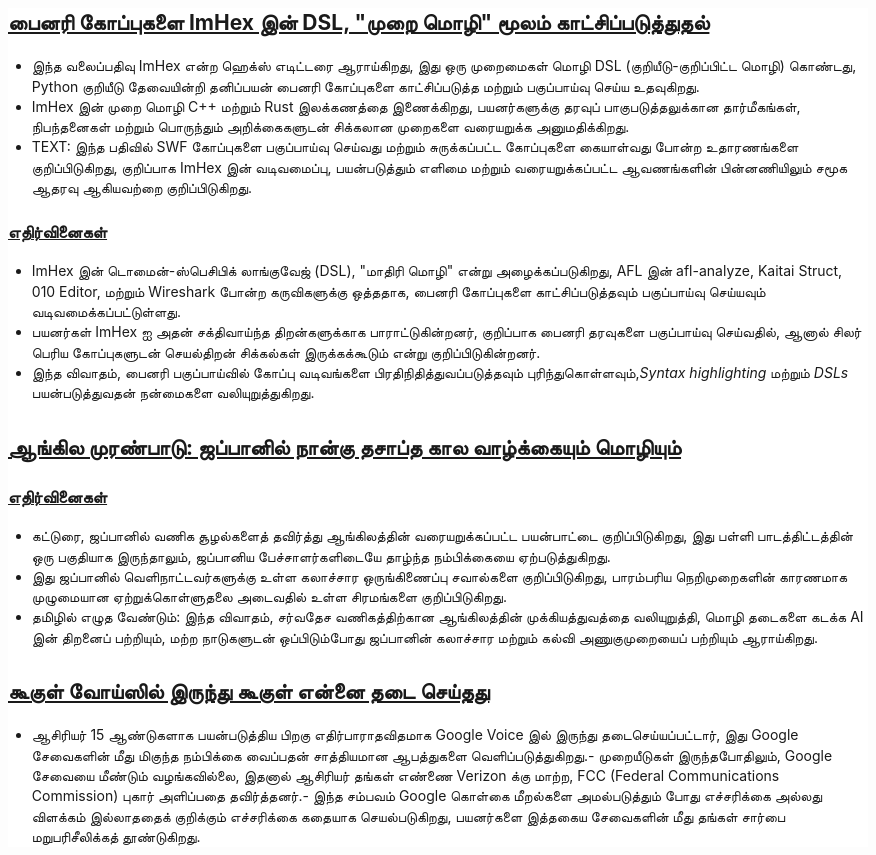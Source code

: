 ## [பைனரி கோப்புகளை ImHex இன் DSL, "முறை மொழி" மூலம் காட்சிப்படுத்துதல்](https://xy2i.blogspot.com/2024/11/using-imhexs-pattern-language-to-parse.html)

- இந்த வலைப்பதிவு ImHex என்ற ஹெக்ஸ் எடிட்டரை ஆராய்கிறது, இது ஒரு முறைமைகள் மொழி DSL (குறியீடு-குறிப்பிட்ட மொழி) கொண்டது, Python குறியீடு தேவையின்றி தனிப்பயன் பைனரி கோப்புகளை காட்சிப்படுத்த மற்றும் பகுப்பாய்வு செய்ய உதவுகிறது.
- ImHex இன் முறை மொழி C++ மற்றும் Rust இலக்கணத்தை இணைக்கிறது, பயனர்களுக்கு தரவுப் பாகுபடுத்தலுக்கான தார்மீகங்கள், நிபந்தனைகள் மற்றும் பொருந்தும் அறிக்கைகளுடன் சிக்கலான முறைகளை வரையறுக்க அனுமதிக்கிறது.
- TEXT: இந்த பதிவில் SWF கோப்புகளை பகுப்பாய்வு செய்வது மற்றும் சுருக்கப்பட்ட கோப்புகளை கையாள்வது போன்ற உதாரணங்களை குறிப்பிடுகிறது, குறிப்பாக ImHex இன் வடிவமைப்பு, பயன்படுத்தும் எளிமை மற்றும் வரையறுக்கப்பட்ட ஆவணங்களின் பின்னணியிலும் சமூக ஆதரவு ஆகியவற்றை குறிப்பிடுகிறது.

### [எதிர்வினைகள்](https://news.ycombinator.com/item?id=42070153)

- ImHex இன் டொமைன்-ஸ்பெசிபிக் லாங்குவேஜ் (DSL), "மாதிரி மொழி" என்று அழைக்கப்படுகிறது, AFL இன் afl-analyze, Kaitai Struct, 010 Editor, மற்றும் Wireshark போன்ற கருவிகளுக்கு ஒத்ததாக, பைனரி கோப்புகளை காட்சிப்படுத்தவும் பகுப்பாய்வு செய்யவும் வடிவமைக்கப்பட்டுள்ளது.
- பயனர்கள் ImHex ஐ அதன் சக்திவாய்ந்த திறன்களுக்காக பாராட்டுகின்றனர், குறிப்பாக பைனரி தரவுகளை பகுப்பாய்வு செய்வதில், ஆனால் சிலர் பெரிய கோப்புகளுடன் செயல்திறன் சிக்கல்கள் இருக்கக்கூடும் என்று குறிப்பிடுகின்றனர்.
- இந்த விவாதம், பைனரி பகுப்பாய்வில் கோப்பு வடிவங்களை பிரதிநிதித்துவப்படுத்தவும் புரிந்துகொள்ளவும்,_Syntax highlighting_ மற்றும் _DSLs_ பயன்படுத்துவதன் நன்மைகளை வலியுறுத்துகிறது.

## [ஆங்கில முரண்பாடு: ஜப்பானில் நான்கு தசாப்த கால வாழ்க்கையும் மொழியும்](https://www.tokyodev.com/articles/the-english-paradox-four-decades-of-life-and-language-in-japan)

### [எதிர்வினைகள்](https://news.ycombinator.com/item?id=42072647)

- கட்டுரை, ஜப்பானில் வணிக சூழல்களைத் தவிர்த்து ஆங்கிலத்தின் வரையறுக்கப்பட்ட பயன்பாட்டை குறிப்பிடுகிறது, இது பள்ளி பாடத்திட்டத்தின் ஒரு பகுதியாக இருந்தாலும், ஜப்பானிய பேச்சாளர்களிடையே தாழ்ந்த நம்பிக்கையை ஏற்படுத்துகிறது.
- இது ஜப்பானில் வெளிநாட்டவர்களுக்கு உள்ள கலாச்சார ஒருங்கிணைப்பு சவால்களை குறிப்பிடுகிறது, பாரம்பரிய நெறிமுறைகளின் காரணமாக முழுமையான ஏற்றுக்கொள்ளுதலை அடைவதில் உள்ள சிரமங்களை குறிப்பிடுகிறது.
- தமிழில் எழுத வேண்டும்: இந்த விவாதம், சர்வதேச வணிகத்திற்கான ஆங்கிலத்தின் முக்கியத்துவத்தை வலியுறுத்தி, மொழி தடைகளை கடக்க AI இன் திறனைப் பற்றியும், மற்ற நாடுகளுடன் ஒப்பிடும்போது ஜப்பானின் கலாச்சார மற்றும் கல்வி அணுகுமுறையைப் பற்றியும் ஆராய்கிறது.

## [கூகுள் வோய்ஸில் இருந்து கூகுள் என்னை தடை செய்தது](https://www.dannyguo.com/blog/google-banned-me-from-google-voice)

- ஆசிரியர் 15 ஆண்டுகளாக பயன்படுத்திய பிறகு எதிர்பாராதவிதமாக Google Voice இல் இருந்து தடைசெய்யப்பட்டார், இது Google சேவைகளின் மீது மிகுந்த நம்பிக்கை வைப்பதன் சாத்தியமான ஆபத்துகளை வெளிப்படுத்துகிறது.- முறையீடுகள் இருந்தபோதிலும், Google சேவையை மீண்டும் வழங்கவில்லை, இதனால் ஆசிரியர் தங்கள் எண்ணை Verizon க்கு மாற்ற, FCC (Federal Communications Commission) புகார் அளிப்பதை தவிர்த்தனர்.- இந்த சம்பவம் Google கொள்கை மீறல்களை அமல்படுத்தும் போது எச்சரிக்கை அல்லது விளக்கம் இல்லாததைக் குறிக்கும் எச்சரிக்கை கதையாக செயல்படுகிறது, பயனர்களை இத்தகைய சேவைகளின் மீது தங்கள் சார்பை மறுபரிசீலிக்கத் தூண்டுகிறது.
